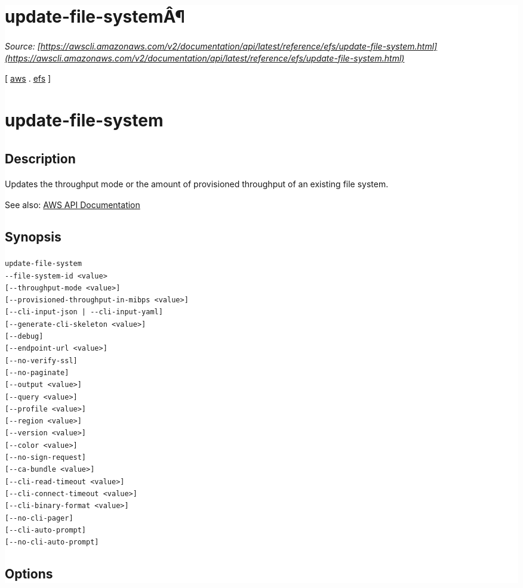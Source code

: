 # update-file-systemÂ¶

*Source: [https://awscli.amazonaws.com/v2/documentation/api/latest/reference/efs/update-file-system.html](https://awscli.amazonaws.com/v2/documentation/api/latest/reference/efs/update-file-system.html)*

[ [aws](https://awscli.amazonaws.com/v2/documentation/api/latest/reference/index.html#cli-aws) . [efs](https://awscli.amazonaws.com/v2/documentation/api/latest/reference/efs/index.html#cli-aws-efs) ]

# update-file-system

## Description

Updates the throughput mode or the amount of provisioned throughput of an existing file system.

See also: [AWS API Documentation](https://docs.aws.amazon.com/goto/WebAPI/elasticfilesystem-2015-02-01/UpdateFileSystem)

## Synopsis

```
update-file-system
--file-system-id <value>
[--throughput-mode <value>]
[--provisioned-throughput-in-mibps <value>]
[--cli-input-json | --cli-input-yaml]
[--generate-cli-skeleton <value>]
[--debug]
[--endpoint-url <value>]
[--no-verify-ssl]
[--no-paginate]
[--output <value>]
[--query <value>]
[--profile <value>]
[--region <value>]
[--version <value>]
[--color <value>]
[--no-sign-request]
[--ca-bundle <value>]
[--cli-read-timeout <value>]
[--cli-connect-timeout <value>]
[--cli-binary-format <value>]
[--no-cli-pager]
[--cli-auto-prompt]
[--no-cli-auto-prompt]
```

## Options

